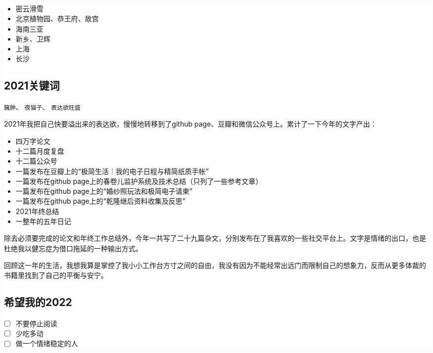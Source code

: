 - 密云滑雪
- 北京植物园、恭王府、故宫
- 海南三亚
- 新乡、卫辉
- 上海
- 长沙

## 2021关键词

`臃肿`、 `夜猫子`、 `表达欲旺盛`

2021年我把自己快要溢出来的表达欲，慢慢地转移到了github page、豆瓣和微信公众号上。累计了一下今年的文字产出：

- 四万字论文
- 十二篇月度复盘
- 十二篇公众号
- 一篇发布在豆瓣上的“极简生活｜我的电子日程与精简纸质手帐”
- 一篇发布在github page上的春卷儿监护系统及技术总结（只列了一些参考文章）
- 一篇发布在github page上的“婚纱照玩法和极简电子请柬”
- 一篇发布在github page上的“乾隆继后资料收集及反思”
- 2021年终总结
- 一整年的五年日记

除去必须要完成的论文和年终工作总结外，今年一共写了二十九篇杂文，分别发布在了我喜欢的一些社交平台上。文字是情绪的出口，也是杜绝我以健忘症为借口拖延的一种输出方式。

回顾这一年的生活，我想我算是掌控了我小小工作台方寸之间的自由，我没有因为不能经常出远门而限制自己的想象力，反而从更多体裁的书籍里找到了自己的平衡与安宁。


## 希望我的2022

- [ ] 不要停止阅读
- [ ] 少吃多动
- [ ] 做一个情绪稳定的人